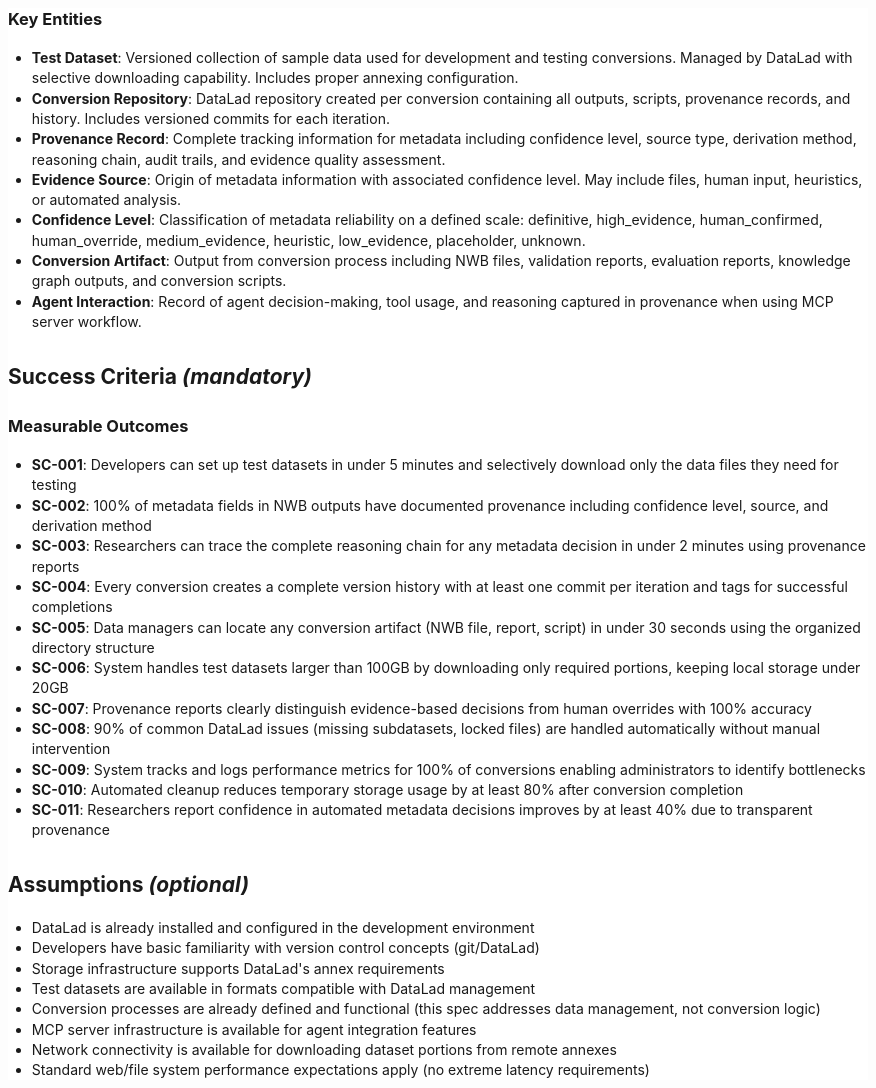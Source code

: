 ### Key Entities

- **Test Dataset**: Versioned collection of sample data used for development and testing conversions. Managed by DataLad with selective downloading capability. Includes proper annexing configuration.
- **Conversion Repository**: DataLad repository created per conversion containing all outputs, scripts, provenance records, and history. Includes versioned commits for each iteration.
- **Provenance Record**: Complete tracking information for metadata including confidence level, source type, derivation method, reasoning chain, audit trails, and evidence quality assessment.
- **Evidence Source**: Origin of metadata information with associated confidence level. May include files, human input, heuristics, or automated analysis.
- **Confidence Level**: Classification of metadata reliability on a defined scale: definitive, high_evidence, human_confirmed, human_override, medium_evidence, heuristic, low_evidence, placeholder, unknown.
- **Conversion Artifact**: Output from conversion process including NWB files, validation reports, evaluation reports, knowledge graph outputs, and conversion scripts.
- **Agent Interaction**: Record of agent decision-making, tool usage, and reasoning captured in provenance when using MCP server workflow.

## Success Criteria *(mandatory)*

### Measurable Outcomes

- **SC-001**: Developers can set up test datasets in under 5 minutes and selectively download only the data files they need for testing
- **SC-002**: 100% of metadata fields in NWB outputs have documented provenance including confidence level, source, and derivation method
- **SC-003**: Researchers can trace the complete reasoning chain for any metadata decision in under 2 minutes using provenance reports
- **SC-004**: Every conversion creates a complete version history with at least one commit per iteration and tags for successful completions
- **SC-005**: Data managers can locate any conversion artifact (NWB file, report, script) in under 30 seconds using the organized directory structure
- **SC-006**: System handles test datasets larger than 100GB by downloading only required portions, keeping local storage under 20GB
- **SC-007**: Provenance reports clearly distinguish evidence-based decisions from human overrides with 100% accuracy
- **SC-008**: 90% of common DataLad issues (missing subdatasets, locked files) are handled automatically without manual intervention
- **SC-009**: System tracks and logs performance metrics for 100% of conversions enabling administrators to identify bottlenecks
- **SC-010**: Automated cleanup reduces temporary storage usage by at least 80% after conversion completion
- **SC-011**: Researchers report confidence in automated metadata decisions improves by at least 40% due to transparent provenance

## Assumptions *(optional)*

- DataLad is already installed and configured in the development environment
- Developers have basic familiarity with version control concepts (git/DataLad)
- Storage infrastructure supports DataLad's annex requirements
- Test datasets are available in formats compatible with DataLad management
- Conversion processes are already defined and functional (this spec addresses data management, not conversion logic)
- MCP server infrastructure is available for agent integration features
- Network connectivity is available for downloading dataset portions from remote annexes
- Standard web/file system performance expectations apply (no extreme latency requirements)

